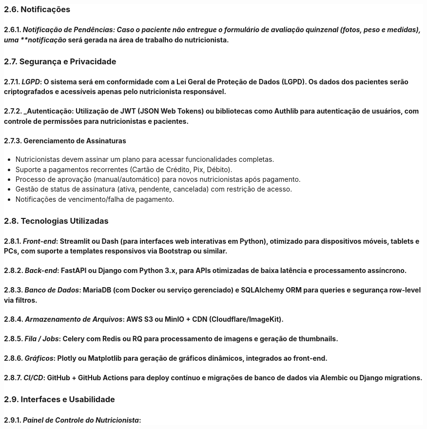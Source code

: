 ### 2.6. Notificações  
#### 2.6.1. _Notificação de Pendências: Caso o paciente não entregue o formulário de avaliação quinzenal (fotos, peso e medidas), uma \*\*notificação_ será gerada na área de trabalho do nutricionista.

### 2.7. Segurança e Privacidade  
#### 2.7.1. _LGPD_: O sistema será em conformidade com a Lei Geral de Proteção de Dados (LGPD). Os dados dos pacientes serão criptografados e acessíveis apenas pelo nutricionista responsável.

#### 2.7.2. _Autenticação: Utilização de JWT (JSON Web Tokens) ou bibliotecas como Authlib para autenticação de usuários, com controle de permissões para nutricionistas e pacientes.

#### 2.7.3. Gerenciamento de Assinaturas

- Nutricionistas devem assinar um plano para acessar funcionalidades completas.
- Suporte a pagamentos recorrentes (Cartão de Crédito, Pix, Débito).
- Processo de aprovação (manual/automático) para novos nutricionistas após pagamento.
- Gestão de status de assinatura (ativa, pendente, cancelada) com restrição de acesso.
- Notificações de vencimento/falha de pagamento.

### 2.8. Tecnologias Utilizadas  
#### 2.8.1. _Front-end_: Streamlit ou Dash (para interfaces web interativas em Python), otimizado para dispositivos móveis, tablets e PCs, com suporte a templates responsivos via Bootstrap ou similar.  
#### 2.8.2. _Back-end_: FastAPI ou Django com Python 3.x, para APIs otimizadas de baixa latência e processamento assíncrono.  
#### 2.8.3. _Banco de Dados_: MariaDB (com Docker ou serviço gerenciado) e SQLAlchemy ORM para queries e segurança row-level via filtros.  
#### 2.8.4. _Armazenamento de Arquivos_: AWS S3 ou MinIO + CDN (Cloudflare/ImageKit).  
#### 2.8.5. _Fila / Jobs_: Celery com Redis ou RQ para processamento de imagens e geração de thumbnails.  
#### 2.8.6. _Gráficos_: Plotly ou Matplotlib para geração de gráficos dinâmicos, integrados ao front-end.  
#### 2.8.7. _CI/CD_: GitHub + GitHub Actions para deploy contínuo e migrações de banco de dados via Alembic ou Django migrations.

### 2.9. Interfaces e Usabilidade  
#### 2.9.1. _Painel de Controle do Nutricionista_:
